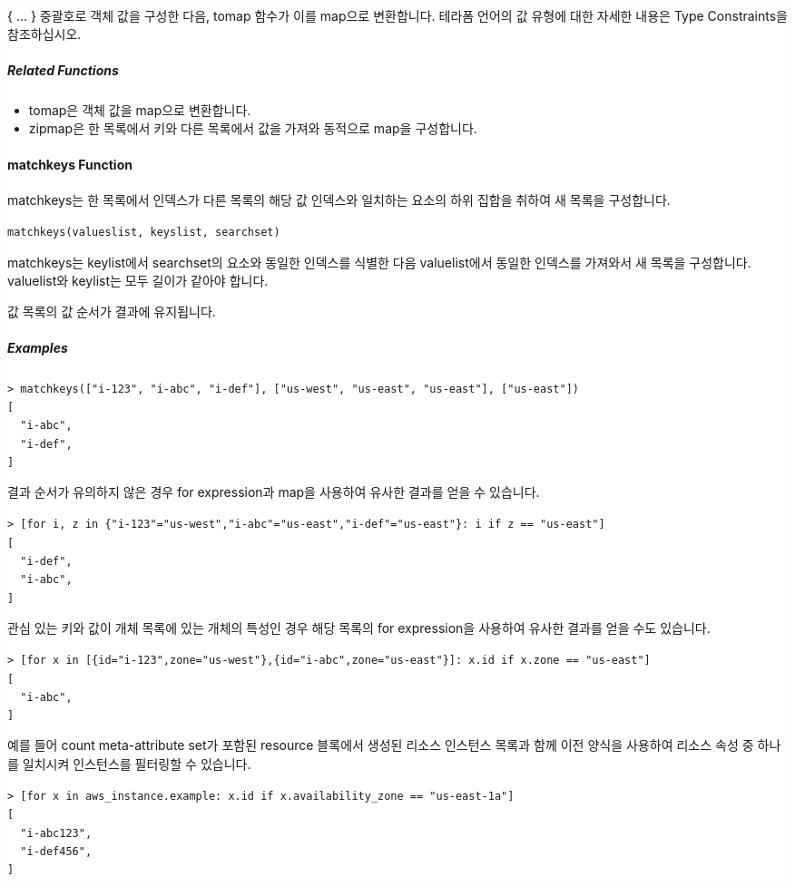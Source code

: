 { ... } 중괄호로 객체 값을 구성한 다음, tomap 함수가 이를 map으로 변환합니다. 테라폼 언어의 값 유형에 대한 자세한 내용은 Type Constraints을 참조하십시오.

##### Related Functions

- tomap은 객체 값을 map으로 변환합니다.
- zipmap은 한 목록에서 키와 다른 목록에서 값을 가져와 동적으로 map을 구성합니다.

#### matchkeys Function

matchkeys는 한 목록에서 인덱스가 다른 목록의 해당 값 인덱스와 일치하는 요소의 하위 집합을 취하여 새 목록을 구성합니다.

```
matchkeys(valueslist, keyslist, searchset)
```

matchkeys는 keylist에서 searchset의 요소와 동일한 인덱스를 식별한 다음 valuelist에서 동일한 인덱스를 가져와서 새 목록을 구성합니다. valuelist와 keylist는 모두 길이가 같아야 합니다.

값 목록의 값 순서가 결과에 유지됩니다.

##### Examples

```
> matchkeys(["i-123", "i-abc", "i-def"], ["us-west", "us-east", "us-east"], ["us-east"])
[
  "i-abc",
  "i-def",
]
```

결과 순서가 유의하지 않은 경우 for expression과 map을 사용하여 유사한 결과를 얻을 수 있습니다.

```
> [for i, z in {"i-123"="us-west","i-abc"="us-east","i-def"="us-east"}: i if z == "us-east"]
[
  "i-def",
  "i-abc",
]
```

관심 있는 키와 값이 개체 목록에 있는 개체의 특성인 경우 해당 목록의 for expression을 사용하여 유사한 결과를 얻을 수도 있습니다.

```
> [for x in [{id="i-123",zone="us-west"},{id="i-abc",zone="us-east"}]: x.id if x.zone == "us-east"]
[
  "i-abc",
]
```

예를 들어 count meta-attribute set가 포함된 resource 블록에서 생성된 리소스 인스턴스 목록과 함께 이전 양식을 사용하여 리소스 속성 중 하나를 일치시켜 인스턴스를 필터링할 수 있습니다.

```
> [for x in aws_instance.example: x.id if x.availability_zone == "us-east-1a"]
[
  "i-abc123",
  "i-def456",
]
```
